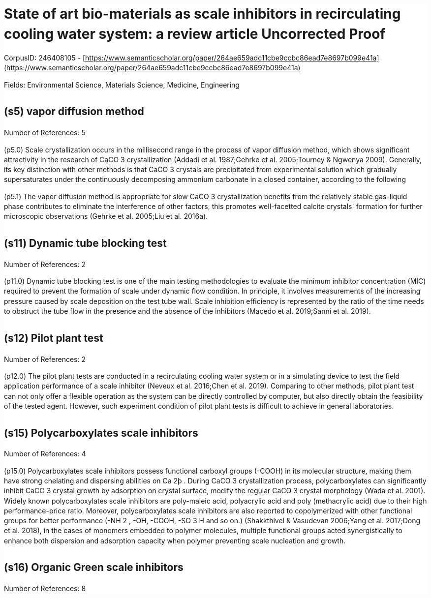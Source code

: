 # State of art bio-materials as scale inhibitors in recirculating cooling water system: a review article Uncorrected Proof

CorpusID: 246408105 - [https://www.semanticscholar.org/paper/264ae659adc11cbe9ccbc86ead7e8697b099e41a](https://www.semanticscholar.org/paper/264ae659adc11cbe9ccbc86ead7e8697b099e41a)

Fields: Environmental Science, Materials Science, Medicine, Engineering

## (s5) vapor diffusion method
Number of References: 5

(p5.0) Scale crystallization occurs in the millisecond range in the process of vapor diffusion method, which shows significant attractivity in the research of CaCO 3 crystallization (Addadi et al. 1987;Gehrke et al. 2005;Tourney & Ngwenya 2009). Generally, its key distinction with other methods is that CaCO 3 crystals are precipitated from experimental solution which gradually supersaturates under the continuously decomposing ammonium carbonate in a closed container, according to the following  

(p5.1) The vapor diffusion method is appropriate for slow CaCO 3 crystallization benefits from the relatively stable gas-liquid phase contributes to eliminate the interference of other factors, this promotes well-facetted calcite crystals' formation for further microscopic observations (Gehrke et al. 2005;Liu et al. 2016a).
## (s11) Dynamic tube blocking test
Number of References: 2

(p11.0) Dynamic tube blocking test is one of the main testing methodologies to evaluate the minimum inhibitor concentration (MIC) required to prevent the formation of scale under dynamic flow condition. In principle, it involves measurements of the increasing pressure caused by scale deposition on the test tube wall. Scale inhibition efficiency is represented by the ratio of the time needs to obstruct the tube flow in the presence and the absence of the inhibitors (Macedo et al. 2019;Sanni et al. 2019).
## (s12) Pilot plant test
Number of References: 2

(p12.0) The pilot plant tests are conducted in a recirculating cooling water system or in a simulating device to test the field application performance of a scale inhibitor (Neveux et al. 2016;Chen et al. 2019). Comparing to other methods, pilot plant test can not only offer a flexible operation as the system can be directly controlled by computer, but also directly obtain the feasibility of the tested agent. However, such experiment condition of pilot plant tests is difficult to achieve in general laboratories.
## (s15) Polycarboxylates scale inhibitors
Number of References: 4

(p15.0) Polycarboxylates scale inhibitors possess functional carboxyl groups (-COOH) in its molecular structure, making them have strong chelating and dispersing abilities on Ca 2þ . During CaCO 3 crystallization process, polycarboxylates can significantly inhibit CaCO 3 crystal growth by adsorption on crystal surface, modify the regular CaCO 3 crystal morphology (Wada et al. 2001). Widely known polycarboxylates scale inhibitors are poly-maleic acid, polyacrylic acid and poly (methacrylic acid) due to their high performance-price ratio. Moreover, polycarboxylates scale inhibitors are also reported to copolymerized with other functional groups for better performance (-NH 2 , -OH, -COOH, -SO 3 H and so on.) (Shakkthivel & Vasudevan 2006;Yang et al. 2017;Dong et al. 2018), in the cases of monomers embedded to polymer molecules, multiple functional groups acted synergistically to enhance both dispersion and adsorption capacity when polymer preventing scale nucleation and growth.
## (s16) Organic Green scale inhibitors
Number of References: 8
